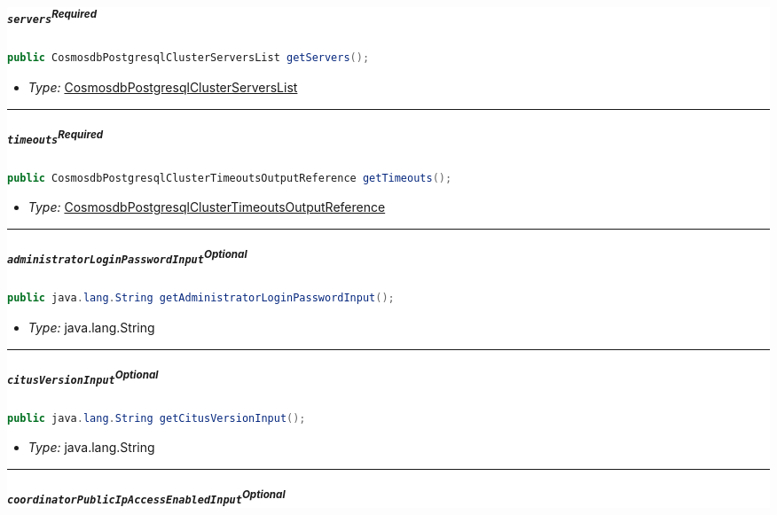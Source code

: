 ##### `servers`<sup>Required</sup> <a name="servers" id="@cdktf/provider-azurerm.cosmosdbPostgresqlCluster.CosmosdbPostgresqlCluster.property.servers"></a>

```java
public CosmosdbPostgresqlClusterServersList getServers();
```

- *Type:* <a href="#@cdktf/provider-azurerm.cosmosdbPostgresqlCluster.CosmosdbPostgresqlClusterServersList">CosmosdbPostgresqlClusterServersList</a>

---

##### `timeouts`<sup>Required</sup> <a name="timeouts" id="@cdktf/provider-azurerm.cosmosdbPostgresqlCluster.CosmosdbPostgresqlCluster.property.timeouts"></a>

```java
public CosmosdbPostgresqlClusterTimeoutsOutputReference getTimeouts();
```

- *Type:* <a href="#@cdktf/provider-azurerm.cosmosdbPostgresqlCluster.CosmosdbPostgresqlClusterTimeoutsOutputReference">CosmosdbPostgresqlClusterTimeoutsOutputReference</a>

---

##### `administratorLoginPasswordInput`<sup>Optional</sup> <a name="administratorLoginPasswordInput" id="@cdktf/provider-azurerm.cosmosdbPostgresqlCluster.CosmosdbPostgresqlCluster.property.administratorLoginPasswordInput"></a>

```java
public java.lang.String getAdministratorLoginPasswordInput();
```

- *Type:* java.lang.String

---

##### `citusVersionInput`<sup>Optional</sup> <a name="citusVersionInput" id="@cdktf/provider-azurerm.cosmosdbPostgresqlCluster.CosmosdbPostgresqlCluster.property.citusVersionInput"></a>

```java
public java.lang.String getCitusVersionInput();
```

- *Type:* java.lang.String

---

##### `coordinatorPublicIpAccessEnabledInput`<sup>Optional</sup> <a name="coordinatorPublicIpAccessEnabledInput" id="@cdktf/provider-azurerm.cosmosdbPostgresqlCluster.CosmosdbPostgresqlCluster.property.coordinatorPublicIpAccessEnabledInput"></a>
